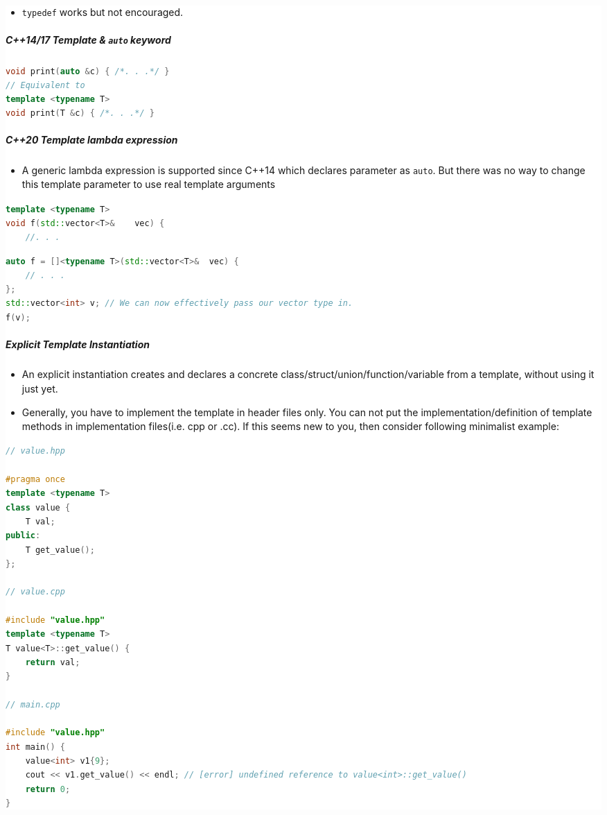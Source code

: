 - `typedef` works but not encouraged.

##### C++14/17 Template & `auto` keyword

```cpp
void print(auto &c) { /*. . .*/ }
// Equivalent to
template <typename T>
void print(T &c) { /*. . .*/ }
```

##### C++20 Template lambda expression

- A generic lambda expression is supported since C++14 which declares parameter as `auto`. But there was no way to change this template parameter to use real template arguments

```cpp
template <typename T>
void f(std::vector<T>&    vec) {
    //. . .

```

```cpp
auto f = []<typename T>(std::vector<T>&  vec) {
    // . . .
};
std::vector<int> v; // We can now effectively pass our vector type in.
f(v);
```

##### Explicit Template Instantiation

- An explicit instantiation creates and declares a concrete class/struct/union/function/variable from a template, without using it just yet.

- Generally, you have to implement the template in header files only. You can not put the implementation/definition of template methods in implementation files(i.e. cpp or .cc). If this seems new to you, then consider following minimalist example:

```cpp
// value.hpp

#pragma once
template <typename T>
class value {
    T val;
public:
    T get_value();
};

// value.cpp

#include "value.hpp"
template <typename T>
T value<T>::get_value() { 
    return val; 
}

// main.cpp

#include "value.hpp"
int main() {
    value<int> v1{9};
    cout << v1.get_value() << endl; // [error] undefined reference to value<int>::get_value() 
    return 0;
}
```
